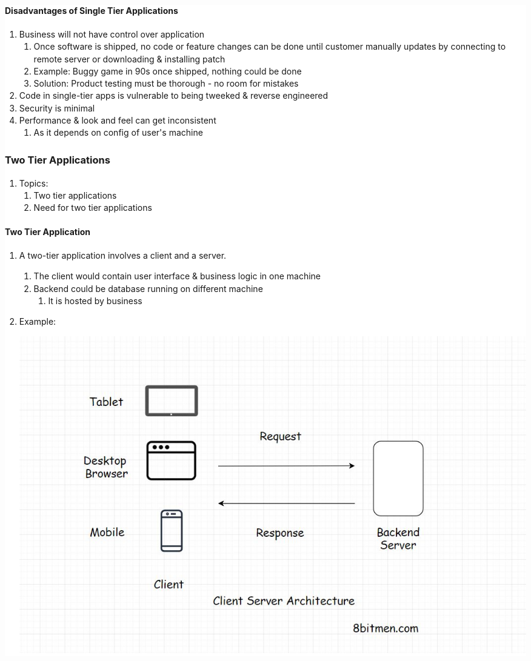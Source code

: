 #### Disadvantages of Single Tier Applications ####
1. Business will not have control over application
	1. Once software is shipped, no code or feature changes can be done until customer manually updates by connecting to remote server or downloading & installing patch
	2. Example: Buggy game in 90s once shipped, nothing could be done
	3. Solution: Product testing must be thorough - no room for mistakes
2. Code in single-tier apps is vulnerable to being tweeked & reverse engineered
3. Security is minimal
4. Performance & look and feel can get inconsistent 
	1. As it depends on config of user's machine

### Two Tier Applications ###
1. Topics:
	1. Two tier applications
	2. Need for two tier applications

#### Two Tier Application ####
1. A two-tier application involves a client and a server.
	1. The client would contain user interface & business logic in one machine
	2. Backend could be database running on different machine
		1. It is hosted by business
2. Example:

	![two_tier_architecture](two_tier_architecture.jpeg)
	